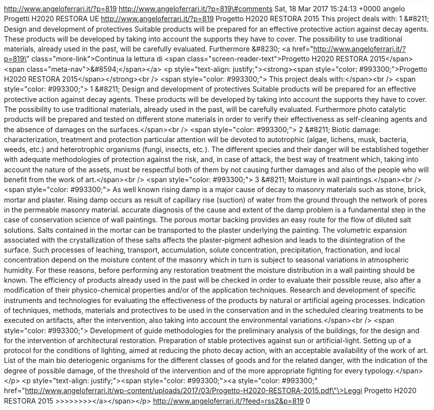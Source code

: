 http://www.angeloferrari.it/?p=819 http://www.angeloferrari.it/?p=819\#comments Sat, 18 Mar 2017 15:24:13 +0000 angelo Progetti H2020 RESTORA UE http://www.angeloferrari.it/?p=819 Progetto H2020 RESTORA 2015 This project deals with: 1 &\#8211; Design and development of protectives Suitable products will be prepared for an effective protective action against decay agents. These products will be developed by taking into account the supports they have to cover. The possibility to use traditional materials, already used in the past, will be carefully evaluated. Furthermore &\#8230; \<a href=\"http://www.angeloferrari.it/?p=819\" class=\"more-link\"\>Continua la lettura di \<span class=\"screen-reader-text\"\>Progetto H2020 RESTORA 2015\</span\> \<span class=\"meta-nav\"\>&\#8594;\</span\>\</a\> \<p style=\"text-align: justify;\"\>\<strong\>\<span style=\"color: \#993300;\"\>Progetto H2020 RESTORA 2015\</span\>\</strong\>\<br /\> \<span style=\"color: \#993300;\"\> This project deals with:\</span\>\<br /\> \<span style=\"color: \#993300;\"\> 1 &\#8211; Design and development of protectives Suitable products will be prepared for an effective protective action against decay agents. These products will be developed by taking into account the supports they have to cover. The possibility to use traditional materials, already used in the past, will be carefully evaluated. Furthermore photo catalytic products will be prepared and tested on different stone materials in order to verify their effectiveness as self-cleaning agents and the absence of damages on the surfaces.\</span\>\<br /\> \<span style=\"color: \#993300;\"\> 2 &\#8211; Biotic damage: characterization, treatment and protection particular attention will be devoted to autotrophic (algae, lichens, musk, bacteria, weeds, etc.) and heterotrophic organisms (fungi, insects, etc.). The different species and their danger will be established together with adequate methodologies of protection against the risk, and, in case of attack, the best way of treatment which, taking into account the nature of the assets, must be respectful both of them by not causing further damages and also of the people who will benefit from the work of art.\</span\>\<br /\> \<span style=\"color: \#993300;\"\> 3 &\#8211; Moisture in wall paintings.\</span\>\<br /\> \<span style=\"color: \#993300;\"\> As well known rising damp is a major cause of decay to masonry materials such as stone, brick, mortar and plaster. Rising damp occurs as result of capillary rise (suction) of water from the ground through the network of pores in the permeable masonry material.  accurate diagnosis of the cause and extent of the damp problem is a fundamental step in the case of conservation science of wall paintings. The porous mortar backing provides an easy route for the flow of diluted salt solutions. Salts contained in the mortar can be transported to the plaster underlying the painting. The volumetric expansion associated with the crystallization of these salts affects the plaster-pigment adhesion and leads to the disintegration of the surface. Such processes of leaching, transport, accumulation, solute concentration, precipitation, fractionation, and local concentration depend on the moisture content of the masonry which in turn is subject to seasonal variations in atmospheric humidity. For these reasons, before performing any restoration treatment the moisture distribution in a wall painting should be known. The efficiency of products already used in the past will be checked in order to evaluate their possible reuse, also after a  modification of their physico-chemical properties and/or of the application techniques. Research and development of specific instruments and technologies for evaluating the effectiveness of the products by natural or artificial ageing processes. Indication of techniques, methods, materials and protectives to be used in the conservation and in the scheduled clearing treatments to be executed on artifacts, after the intervention, also taking into account the environmental variations.\</span\>\<br /\> \<span style=\"color: \#993300;\"\> Development of guide methodologies for the preliminary analysis of the buildings, for the design and for the intervention of architectural restoration. Preparation of stable protectives against sun or artificial-light. Setting up of a protocol for the conditions of lighting, aimed at reducing the photo decay action, with an acceptable availability of the work of art. List of the main bio deteriogenic organisms for the different classes of goods and for the related danger, with the indication of the degree of possible damage, of the threshold of the intervention and of the more appropriate fighting for every typology.\</span\>\</p\> \<p style=\"text-align: justify;\"\>\<span style=\"color: \#993300;\"\>\<a style=\"color: \#993300;\" href=\"http://www.angeloferrari.it/wp-content/uploads/2017/03/Progetto-H2020-RESTORA-2015.pdf\"\>Leggi Progetto H2020 RESTORA 2015 &gt;&gt;&gt;&gt;&gt;&gt;&gt;&gt;\</a\>\</span\>\</p\> http://www.angeloferrari.it/?feed=rss2&p=819 0
